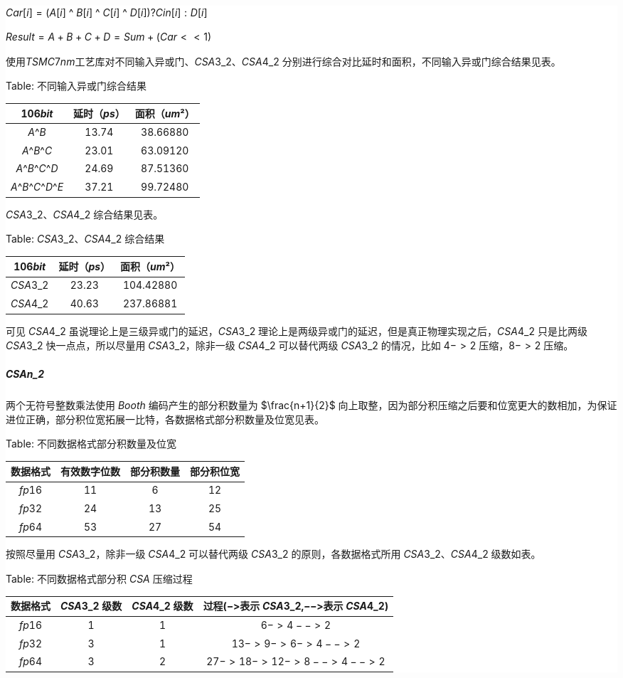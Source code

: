 $Car[i] = (A[i]$ ^ $B[i]$ ^ $C[i]$ ^ $D[i])?Cin[i]:D[i]$

$Result = A+B+C+D = Sum + (Car << 1)$

使用$TSMC7nm$工艺库对不同输入异或门、$CSA3\_2$、$CSA4\_2$ 分别进行综合对比延时和面积，不同输入异或门综合结果见表。

Table: 不同输入异或门综合结果

|      $106bit$       | 延时（$ps$） | 面积（$um²$）  |
| :-----------------: | :------: | :--------: |
|       $A$^$B$       | $13.74$  | $38.66880$ |
|     $A$^$B$^$C$     | $23.01$  | $63.09120$ |
|   $A$^$B$^$C$^$D$   | $24.69$  | $87.51360$ |
| $A$^$B$^$C$^$D$^$E$ | $37.21$  | $99.72480$ |

$CSA3\_2、CSA4\_2$ 综合结果见表。

Table: $CSA3\_2、CSA4\_2$ 综合结果

| $106bit$  | 延时（$ps$） |  面积（$um²$）  |
| :-------: | :------: | :---------: |
| $CSA3\_2$ | $23.23$  | $104.42880$ |
| $CSA4\_2$ | $40.63$  | $237.86881$ |

可见 $CSA4\_2$ 虽说理论上是三级异或门的延迟，$CSA3\_2$ 理论上是两级异或门的延迟，但是真正物理实现之后，$CSA4\_2$ 只是比两级
$CSA3\_2$ 快一点点，所以尽量用 $CSA3\_2$，除非一级 $CSA4\_2$ 可以替代两级 $CSA3\_2$ 的情况，比如 $4->2$
压缩，$8->2$ 压缩。

##### $CSAn\_2$

两个无符号整数乘法使用 $Booth$ 编码产生的部分积数量为 $\frac{n+1}{2}$
向上取整，因为部分积压缩之后要和位宽更大的数相加，为保证进位正确，部分积位宽拓展一比特，各数据格式部分积数量及位宽见表。

Table: 不同数据格式部分积数量及位宽

|  数据格式  | 有效数字位数 | 部分积数量 | 部分积位宽 |
| :----: | :----: | :---: | :---: |
| $fp16$ |  $11$  |  $6$  | $12$  |
| $fp32$ |  $24$  | $13$  | $25$  |
| $fp64$ |  $53$  | $27$  | $54$  |

按照尽量用 $CSA3\_2$，除非一级 $CSA4\_2$ 可以替代两级 $CSA3\_2$ 的原则，各数据格式所用 $CSA3\_2、CSA4\_2$
级数如表。

Table: 不同数据格式部分积 $CSA$ 压缩过程

|  数据格式  | $CSA3\_2$ 级数 | $CSA4\_2$ 级数 | 过程($->$表示 $CSA3\_2$,$-->$表示 $CSA4\_2$) |
| :----: | :----------: | :----------: | :------------------------------------: |
| $fp16$ |     $1$      |     $1$      |               $6->4-->2$               |
| $fp32$ |     $3$      |     $1$      |           $13->9->6->4-->2$            |
| $fp64$ |     $3$      |     $2$      |        $27->18->12->8-->4-->2$         |
